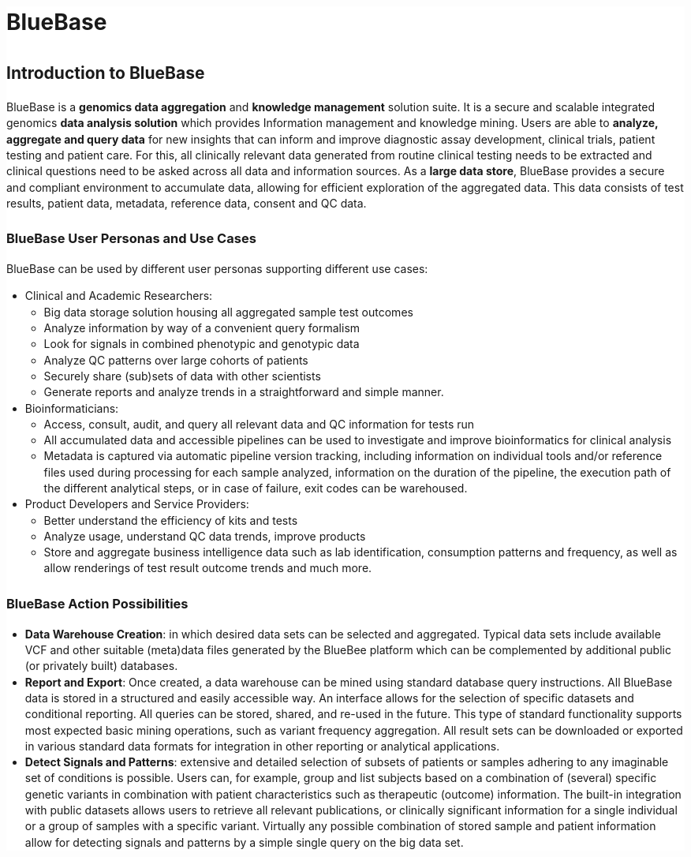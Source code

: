 # BlueBase

## Introduction to BlueBase

BlueBase is a **genomics data aggregation** and **knowledge management** solution suite.
It is a secure and scalable integrated genomics **data analysis solution** which provides Information management and knowledge mining.
Users are able to **analyze, aggregate and query data** for new insights that can inform and improve diagnostic assay development, clinical trials, patient testing and patient care. For this, all clinically relevant data generated from routine clinical testing needs to be extracted and clinical questions need to be asked across all data and information sources.
As a **large data store**, BlueBase provides a secure and compliant environment to accumulate data, allowing for efficient exploration of the aggregated data. This data consists of test results, patient data, metadata, reference data, consent and QC data.




### BlueBase User Personas and Use Cases

BlueBase can be used by different user personas supporting different use cases:

* Clinical and Academic Researchers:
  * Big data storage solution housing all aggregated sample test outcomes
  * Analyze information by way of a convenient query formalism
  * Look for signals in combined phenotypic and genotypic data
  * Analyze QC patterns over large cohorts of patients
  * Securely share (sub)sets of data with other scientists
  * Generate reports and analyze trends in a straightforward and simple manner.
* Bioinformaticians:
  * Access, consult, audit, and query all relevant data and QC information for tests run
  * All accumulated data and accessible pipelines can be used to investigate and improve bioinformatics for clinical analysis
  * Metadata is captured via automatic pipeline version tracking, including information on individual tools and/or reference files used during processing for each sample analyzed, information on the duration of the pipeline, the execution path of the different analytical steps, or in case of failure, exit codes can be warehoused.
* Product Developers and Service Providers:
  * Better understand the efficiency of kits and tests
  * Analyze usage, understand QC data trends, improve products
  * Store and aggregate business intelligence data such as lab identification, consumption patterns and frequency, as well as allow renderings of test result outcome trends and much more.

### BlueBase Action Possibilities

* **Data Warehouse Creation**: in which desired data sets can be selected and aggregated. Typical data sets include available VCF and other suitable (meta)data files generated by the BlueBee platform which can be complemented by additional public (or privately built) databases.
* **Report and Export**: Once created, a data warehouse can be mined using standard database query instructions. All BlueBase data is stored in a structured and easily accessible way. An interface allows for the selection of specific datasets and conditional reporting. All queries can be stored, shared, and re-used in the future. This type of standard functionality supports most expected basic mining operations, such as variant frequency aggregation. All result sets can be downloaded or exported in various standard data formats for integration in other reporting or analytical applications.
* **Detect Signals and Patterns**: extensive and detailed selection of subsets of patients or samples adhering to any imaginable set of conditions is possible. Users can, for example, group and list subjects based on a combination of (several) specific genetic variants in combination with patient characteristics such as therapeutic (outcome) information. The built-in integration with public datasets allows users to retrieve all relevant publications, or clinically significant information for a single individual or a group of samples with a specific variant. Virtually any possible combination of stored sample and patient information allow for detecting signals and patterns by a simple single query on the big data set.